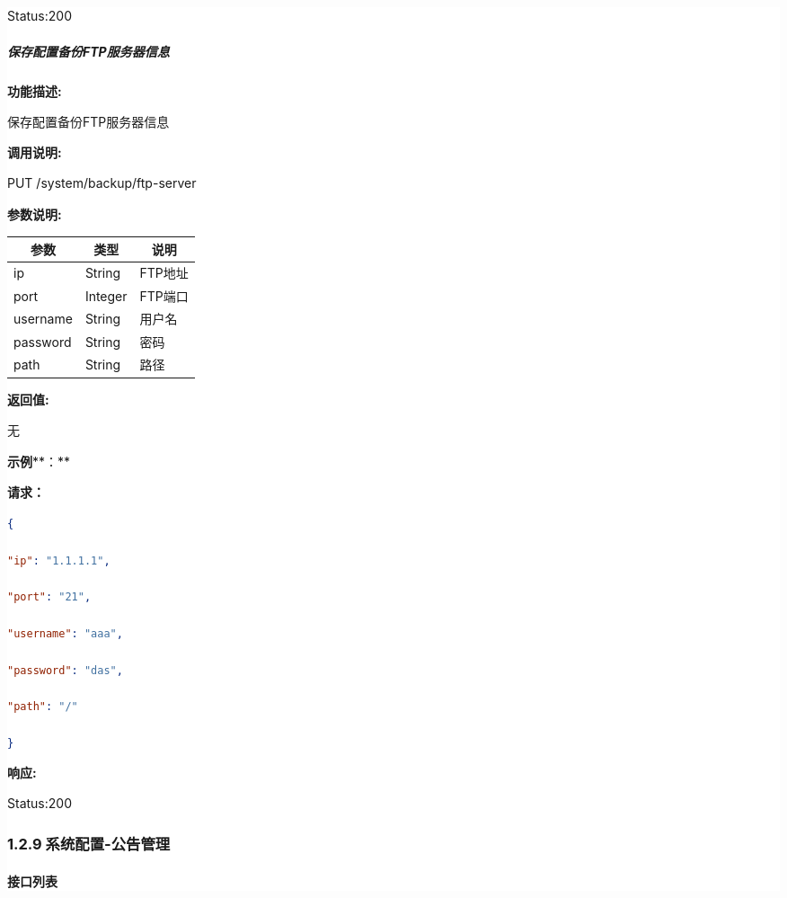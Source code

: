 Status:200

##### **保存配置备份F****TP****服务器信息**

**功能描述:**

保存配置备份FTP服务器信息

**调用说明:**

PUT /system/backup/ftp-server

**参数说明:**

| 参数     | 类型    | 说明    | 
| -------- | ------- | ------- |
| ip       | String  | FTP地址 |
| port     | Integer | FTP端口 |
| username | String  | 用户名  |
| password | String  | 密码    |
| path     | String  | 路径    |

**返回值:**

无

**示例****：**

**请求：**

```json
{

"ip": "1.1.1.1",

"port": "21",

"username": "aaa",

"password": "das",

"path": "/"

}
```

**响应:**

Status:200

### 1.2.9 系统配置-公告管理

#### 接口列表
